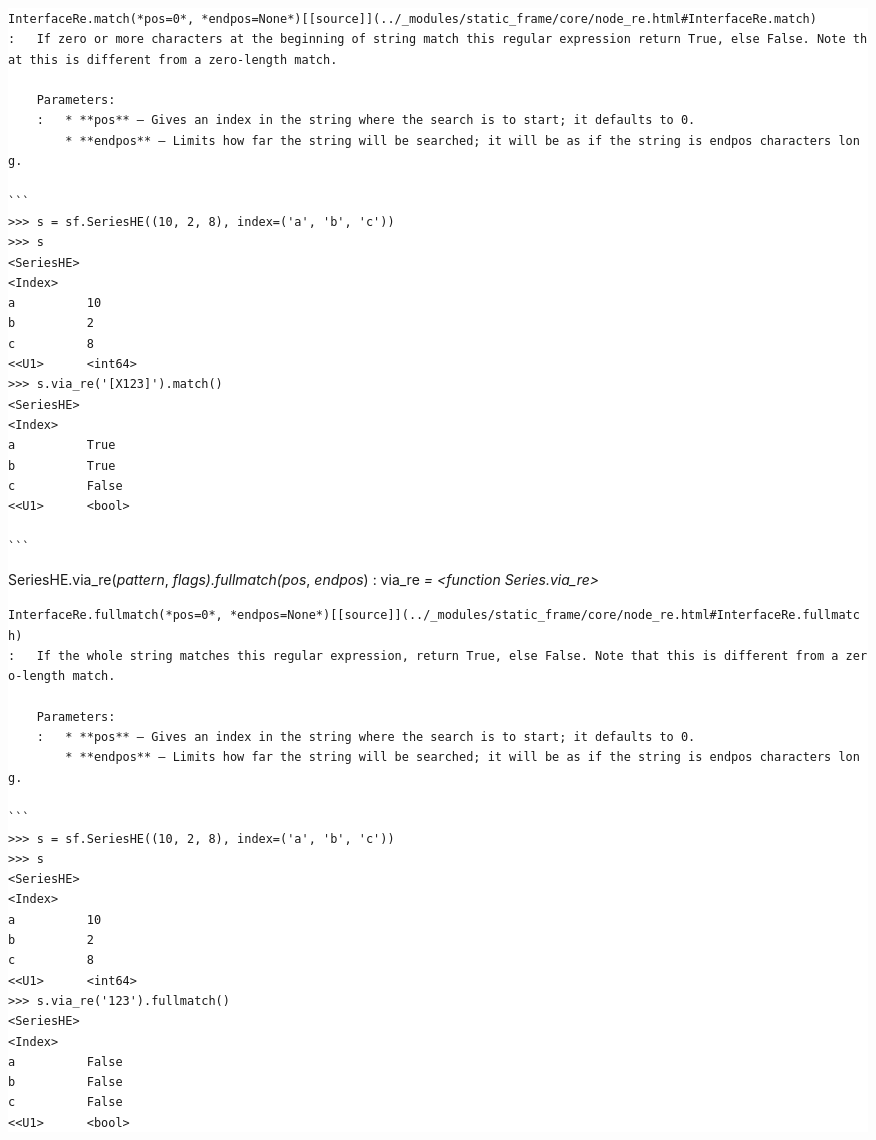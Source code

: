     InterfaceRe.match(*pos=0*, *endpos=None*)[[source]](../_modules/static_frame/core/node_re.html#InterfaceRe.match)
    :   If zero or more characters at the beginning of string match this regular expression return True, else False. Note that this is different from a zero-length match.

        Parameters:
        :   * **pos** – Gives an index in the string where the search is to start; it defaults to 0.
            * **endpos** – Limits how far the string will be searched; it will be as if the string is endpos characters long.

    ```
    >>> s = sf.SeriesHE((10, 2, 8), index=('a', 'b', 'c'))
    >>> s
    <SeriesHE>
    <Index>
    a          10
    b          2
    c          8
    <<U1>      <int64>
    >>> s.via_re('[X123]').match()
    <SeriesHE>
    <Index>
    a          True
    b          True
    c          False
    <<U1>      <bool>

    ```

SeriesHE.via\_re(*pattern*, *flags).fullmatch(pos*, *endpos*)
:   via\_re *= <function Series.via\_re>*

    InterfaceRe.fullmatch(*pos=0*, *endpos=None*)[[source]](../_modules/static_frame/core/node_re.html#InterfaceRe.fullmatch)
    :   If the whole string matches this regular expression, return True, else False. Note that this is different from a zero-length match.

        Parameters:
        :   * **pos** – Gives an index in the string where the search is to start; it defaults to 0.
            * **endpos** – Limits how far the string will be searched; it will be as if the string is endpos characters long.

    ```
    >>> s = sf.SeriesHE((10, 2, 8), index=('a', 'b', 'c'))
    >>> s
    <SeriesHE>
    <Index>
    a          10
    b          2
    c          8
    <<U1>      <int64>
    >>> s.via_re('123').fullmatch()
    <SeriesHE>
    <Index>
    a          False
    b          False
    c          False
    <<U1>      <bool>
